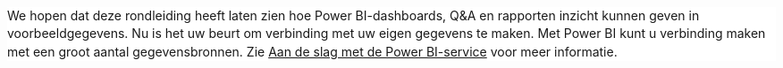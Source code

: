 We hopen dat deze rondleiding heeft laten zien hoe Power BI-dashboards, Q&A en rapporten inzicht kunnen geven in voorbeeldgegevens. Nu is het uw beurt om verbinding met uw eigen gegevens te maken. Met Power BI kunt u verbinding maken met een groot aantal gegevensbronnen. Zie [Aan de slag met de Power BI-service](service-get-started.md) voor meer informatie.

